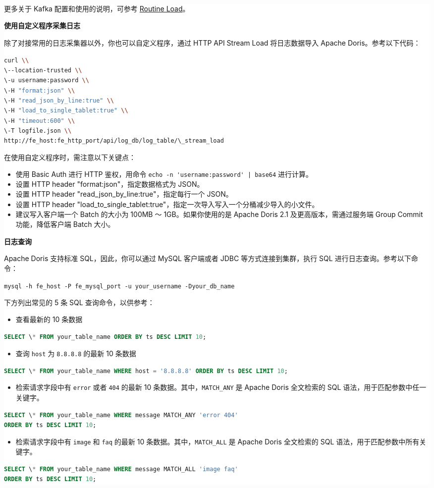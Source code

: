 更多关于 Kafka 配置和使用的说明，可参考 [Routine Load](../data-operate/import/routine-load-manual.md)。

**使用自定义程序采集日志**

除了对接常用的日志采集器以外，你也可以自定义程序，通过 HTTP API Stream Load 将日志数据导入 Apache Doris。参考以下代码：

```Bash  
curl \\  
\--location-trusted \\  
\-u username:password \\  
\-H "format:json" \\  
\-H "read_json_by_line:true" \\  
\-H "load_to_single_tablet:true" \\  
\-H "timeout:600" \\  
\-T logfile.json \\  
http://fe_host:fe_http_port/api/log_db/log_table/\_stream_load
```

在使用自定义程序时，需注意以下关键点：

- 使用 Basic Auth 进行 HTTP 鉴权，用命令 `echo -n 'username:password' | base64` 进行计算。
- 设置 HTTP header "format:json"，指定数据格式为 JSON。
- 设置 HTTP header "read_json_by_line:true"，指定每行一个 JSON。
- 设置 HTTP header "load_to_single_tablet:true"，指定一次导入写入一个分桶减少导入的小文件。
- 建议写入客户端一个 Batch 的大小为 100MB ～ 1GB。如果你使用的是 Apache Doris 2.1 及更高版本，需通过服务端 Group Commit 功能，降低客户端 Batch 大小。

**日志查询**

Apache Doris 支持标准 SQL，因此，你可以通过 MySQL 客户端或者 JDBC 等方式连接到集群，执行 SQL 进行日志查询。参考以下命令：

```
mysql -h fe_host -P fe_mysql_port -u your_username -Dyour_db_name
```

下方列出常见的 5 条 SQL 查询命令，以供参考：

- 查看最新的 10 条数据

```SQL  
SELECT \* FROM your_table_name ORDER BY ts DESC LIMIT 10;
```

- 查询 `host` 为 `8.8.8.8` 的最新 10 条数据

```SQL  
SELECT \* FROM your_table_name WHERE host = '8.8.8.8' ORDER BY ts DESC LIMIT 10;
```

- 检索请求字段中有 `error` 或者 `404` 的最新 10 条数据。其中，`MATCH_ANY` 是 Apache Doris 全文检索的 SQL 语法，用于匹配参数中任一关键字。

```SQL  
SELECT \* FROM your_table_name WHERE message MATCH_ANY 'error 404'  
ORDER BY ts DESC LIMIT 10;
```

- 检索请求字段中有 `image` 和 `faq` 的最新 10 条数据。其中，`MATCH_ALL` 是 Apache Doris 全文检索的 SQL 语法，用于匹配参数中所有关键字。

```SQL  
SELECT \* FROM your_table_name WHERE message MATCH_ALL 'image faq'  
ORDER BY ts DESC LIMIT 10;
```
